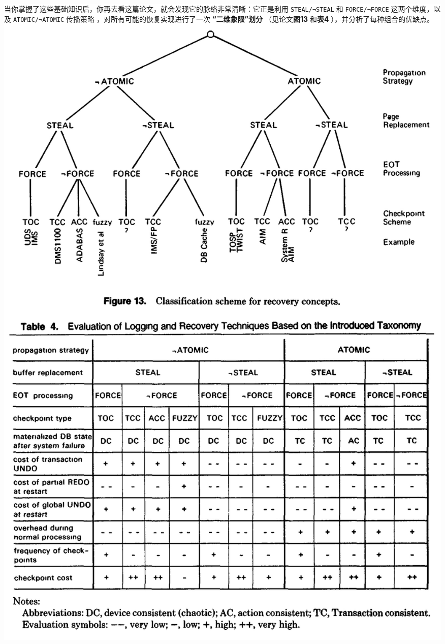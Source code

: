 当你掌握了这些基础知识后，你再去看这篇论文，就会发现它的脉络非常清晰：它正是利用 `STEAL/¬STEAL` 和 `FORCE/¬FORCE` 这两个维度，以及 `ATOMIC/¬ATOMIC` 传播策略 ，对所有可能的恢复实现进行了一次 **“二维象限”划分** （见论文**图13**  和**表4** ），并分析了每种组合的优缺点。 ![pic](20251031_02_pic_005.jpg)  ![pic](20251031_02_pic_006.jpg)  
